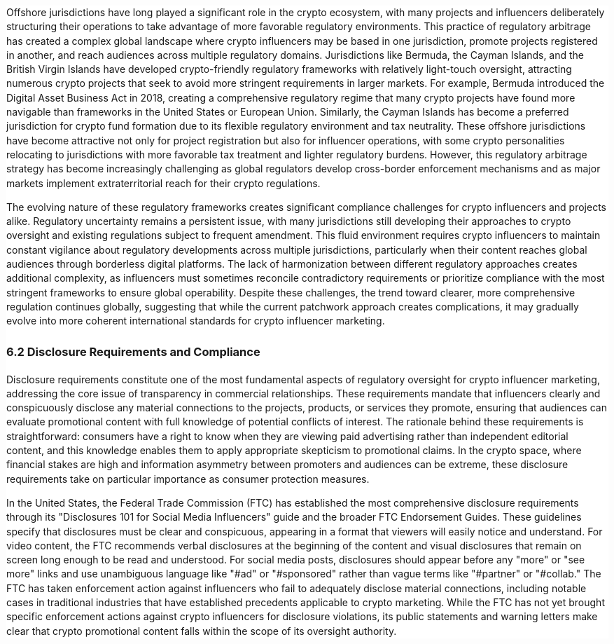 Offshore jurisdictions have long played a significant role in the crypto ecosystem, with many projects and influencers deliberately structuring their operations to take advantage of more favorable regulatory environments. This practice of regulatory arbitrage has created a complex global landscape where crypto influencers may be based in one jurisdiction, promote projects registered in another, and reach audiences across multiple regulatory domains. Jurisdictions like Bermuda, the Cayman Islands, and the British Virgin Islands have developed crypto-friendly regulatory frameworks with relatively light-touch oversight, attracting numerous crypto projects that seek to avoid more stringent requirements in larger markets. For example, Bermuda introduced the Digital Asset Business Act in 2018, creating a comprehensive regulatory regime that many crypto projects have found more navigable than frameworks in the United States or European Union. Similarly, the Cayman Islands has become a preferred jurisdiction for crypto fund formation due to its flexible regulatory environment and tax neutrality. These offshore jurisdictions have become attractive not only for project registration but also for influencer operations, with some crypto personalities relocating to jurisdictions with more favorable tax treatment and lighter regulatory burdens. However, this regulatory arbitrage strategy has become increasingly challenging as global regulators develop cross-border enforcement mechanisms and as major markets implement extraterritorial reach for their crypto regulations.

The evolving nature of these regulatory frameworks creates significant compliance challenges for crypto influencers and projects alike. Regulatory uncertainty remains a persistent issue, with many jurisdictions still developing their approaches to crypto oversight and existing regulations subject to frequent amendment. This fluid environment requires crypto influencers to maintain constant vigilance about regulatory developments across multiple jurisdictions, particularly when their content reaches global audiences through borderless digital platforms. The lack of harmonization between different regulatory approaches creates additional complexity, as influencers must sometimes reconcile contradictory requirements or prioritize compliance with the most stringent frameworks to ensure global operability. Despite these challenges, the trend toward clearer, more comprehensive regulation continues globally, suggesting that while the current patchwork approach creates complications, it may gradually evolve into more coherent international standards for crypto influencer marketing.

### 6.2 Disclosure Requirements and Compliance

Disclosure requirements constitute one of the most fundamental aspects of regulatory oversight for crypto influencer marketing, addressing the core issue of transparency in commercial relationships. These requirements mandate that influencers clearly and conspicuously disclose any material connections to the projects, products, or services they promote, ensuring that audiences can evaluate promotional content with full knowledge of potential conflicts of interest. The rationale behind these requirements is straightforward: consumers have a right to know when they are viewing paid advertising rather than independent editorial content, and this knowledge enables them to apply appropriate skepticism to promotional claims. In the crypto space, where financial stakes are high and information asymmetry between promoters and audiences can be extreme, these disclosure requirements take on particular importance as consumer protection measures.

In the United States, the Federal Trade Commission (FTC) has established the most comprehensive disclosure requirements through its "Disclosures 101 for Social Media Influencers" guide and the broader FTC Endorsement Guides. These guidelines specify that disclosures must be clear and conspicuous, appearing in a format that viewers will easily notice and understand. For video content, the FTC recommends verbal disclosures at the beginning of the content and visual disclosures that remain on screen long enough to be read and understood. For social media posts, disclosures should appear before any "more" or "see more" links and use unambiguous language like "#ad" or "#sponsored" rather than vague terms like "#partner" or "#collab." The FTC has taken enforcement action against influencers who fail to adequately disclose material connections, including notable cases in traditional industries that have established precedents applicable to crypto marketing. While the FTC has not yet brought specific enforcement actions against crypto influencers for disclosure violations, its public statements and warning letters make clear that crypto promotional content falls within the scope of its oversight authority.
